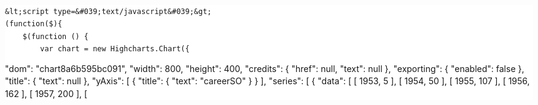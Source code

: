     &lt;script type=&#039;text/javascript&#039;&gt;
    (function($){
        $(function () {
            var chart = new Highcharts.Chart({
 &quot;dom&quot;: &quot;chart8a6b595bc091&quot;,
&quot;width&quot;:            800,
&quot;height&quot;:            400,
&quot;credits&quot;: {
 &quot;href&quot;: null,
&quot;text&quot;: null 
},
&quot;exporting&quot;: {
 &quot;enabled&quot;: false 
},
&quot;title&quot;: {
 &quot;text&quot;: null 
},
&quot;yAxis&quot;: [
 {
 &quot;title&quot;: {
 &quot;text&quot;: &quot;careerSO&quot; 
} 
} 
],
&quot;series&quot;: [
 {
 &quot;data&quot;: [
 [
 1953,
5 
],
[
 1954,
50 
],
[
 1955,
107 
],
[
 1956,
162 
],
[
 1957,
200 
],
[
